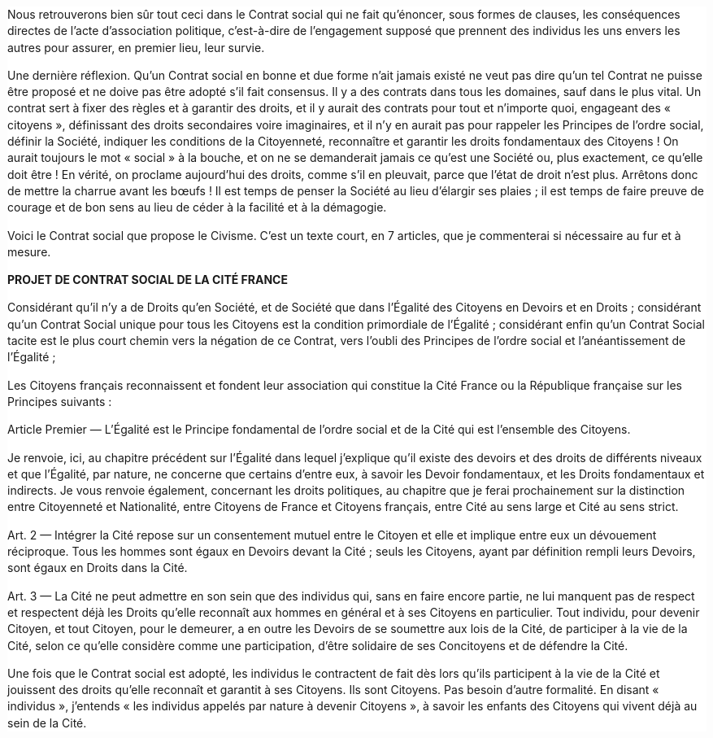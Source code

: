 Nous retrouverons bien sûr tout ceci dans le Contrat social qui ne fait qu’énoncer, sous formes de clauses, les conséquences directes de l’acte d’association politique, c’est-à-dire de l’engagement supposé que prennent des individus les uns envers les autres pour assurer, en premier lieu, leur survie.

Une dernière réflexion. Qu’un Contrat social en bonne et due forme n’ait jamais existé ne veut pas dire qu’un tel Contrat ne puisse être proposé et ne doive pas être adopté s’il fait consensus. Il y a des contrats dans tous les domaines, sauf dans le plus vital. Un contrat sert à fixer des règles et à garantir des droits, et il y aurait des contrats pour tout et n’importe quoi, engageant des « citoyens », définissant des droits secondaires voire imaginaires, et il n’y en aurait pas pour rappeler les Principes de l’ordre social, définir la Société, indiquer les conditions de la Citoyenneté, reconnaître et garantir les droits fondamentaux des Citoyens ! On aurait toujours le mot « social » à la bouche, et on ne se demanderait jamais ce qu’est une Société ou, plus exactement, ce qu’elle doit être ! En vérité, on proclame aujourd’hui des droits, comme s’il en pleuvait, parce que l’état de droit n’est plus. Arrêtons donc de mettre la charrue avant les bœufs ! Il est temps de penser la Société au lieu d’élargir ses plaies ; il est temps de faire preuve de courage et de bon sens au lieu de céder à la facilité et à la démagogie.

Voici le Contrat social que propose le Civisme. C’est un texte court, en 7 articles, que je commenterai si nécessaire au fur et à mesure.

**PROJET DE CONTRAT SOCIAL DE LA CITÉ FRANCE**

Considérant qu’il n’y a de Droits qu’en Société, et de Société que dans l’Égalité des Citoyens en Devoirs et en Droits ; considérant qu’un Contrat Social unique pour tous les Citoyens est la condition primordiale de l’Égalité ; considérant enfin qu’un Contrat Social tacite est le plus court chemin vers la négation de ce Contrat, vers l’oubli des Principes de l’ordre social et l’anéantissement de l’Égalité ;

Les Citoyens français reconnaissent et fondent leur association qui constitue la Cité France ou la République française sur les Principes suivants :

Article Premier — L’Égalité est le Principe fondamental de l’ordre social et de la Cité qui est l’ensemble des Citoyens.

Je renvoie, ici, au chapitre précédent sur l’Égalité dans lequel j’explique qu’il existe des devoirs et des droits de différents niveaux et que l’Égalité, par nature, ne concerne que certains d’entre eux, à savoir les Devoir fondamentaux, et les Droits fondamentaux et indirects. Je vous renvoie également, concernant les droits politiques, au chapitre que je ferai prochainement sur la distinction entre Citoyenneté et Nationalité, entre Citoyens de France et Citoyens français, entre Cité au sens large et Cité au sens strict.

Art. 2 — Intégrer la Cité repose sur un consentement mutuel entre le Citoyen et elle et implique entre eux un dévouement réciproque. Tous les hommes sont égaux en Devoirs devant la Cité ; seuls les Citoyens, ayant par définition rempli leurs Devoirs, sont égaux en Droits dans la Cité.

Art. 3 — La Cité ne peut admettre en son sein que des individus qui, sans en faire encore partie, ne lui manquent pas de respect et respectent déjà les Droits qu’elle reconnaît aux hommes en général et à ses Citoyens en particulier. Tout individu, pour devenir Citoyen, et tout Citoyen, pour le demeurer, a en outre les Devoirs de se soumettre aux lois de la Cité, de participer à la vie de la Cité, selon ce qu’elle considère comme une participation, d’être solidaire de ses Concitoyens et de défendre la Cité.

Une fois que le Contrat social est adopté, les individus le contractent de fait dès lors qu’ils participent à la vie de la Cité et jouissent des droits qu’elle reconnaît et garantit à ses Citoyens. Ils sont Citoyens. Pas besoin d’autre formalité. En disant « individus », j’entends « les individus appelés par nature à devenir Citoyens », à savoir les enfants des Citoyens qui vivent déjà au sein de la Cité.
